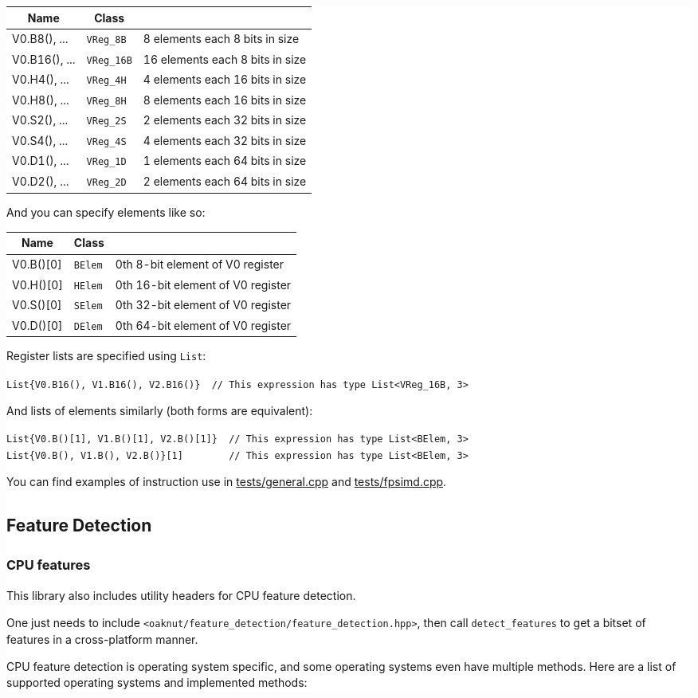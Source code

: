 |Name|Class|  |
|----|----|----|
|V0.B8(), ...|`VReg_8B`|8 elements each 8 bits in size|
|V0.B16(), ...|`VReg_16B`|16 elements each 8 bits in size|
|V0.H4(), ...|`VReg_4H`|4 elements each 16 bits in size|
|V0.H8(), ...|`VReg_8H`|8 elements each 16 bits in size|
|V0.S2(), ...|`VReg_2S`|2 elements each 32 bits in size|
|V0.S4(), ...|`VReg_4S`|4 elements each 32 bits in size|
|V0.D1(), ...|`VReg_1D`|1 elements each 64 bits in size|
|V0.D2(), ...|`VReg_2D`|2 elements each 64 bits in size|

And you can specify elements like so:

|Name|Class|  |
|----|----|----|
|V0.B()[0]|`BElem`|0th 8-bit element of V0 register|
|V0.H()[0]|`HElem`|0th 16-bit element of V0 register|
|V0.S()[0]|`SElem`|0th 32-bit element of V0 register|
|V0.D()[0]|`DElem`|0th 64-bit element of V0 register|

Register lists are specified using `List`:

```
List{V0.B16(), V1.B16(), V2.B16()}  // This expression has type List<VReg_16B, 3>
```

And lists of elements similarly (both forms are equivalent):

```
List{V0.B()[1], V1.B()[1], V2.B()[1]}  // This expression has type List<BElem, 3>
List{V0.B(), V1.B(), V2.B()}[1]        // This expression has type List<BElem, 3>
```

You can find examples of instruction use in [tests/general.cpp](tests/general.cpp) and [tests/fpsimd.cpp](tests/fpsimd.cpp).

## Feature Detection

### CPU features

This library also includes utility headers for CPU feature detection.

One just needs to include `<oaknut/feature_detection/feature_detection.hpp>`, then call `detect_features` to get a bitset of features in a cross-platform manner.

CPU feature detection is operating system specific, and some operating systems even have multiple methods. Here are a list of supported operating systems and implemented methods:
